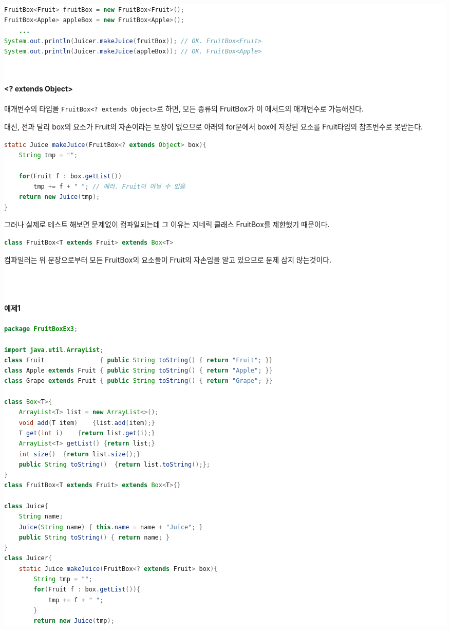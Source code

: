 ```java
FruitBox<Fruit> fruitBox = new FruitBox<Fruit>();
FruitBox<Apple> appleBox = new FruitBox<Apple>();
	...
System.out.println(Juicer.makeJuice(fruitBox));	// OK. FruitBox<Fruit>
System.out.println(Juicer.makeJuice(appleBox));	// OK. FruitBox<Apple>
```

<br/>

#### <? extends Object>

매개변수의 타입을 `FruitBox<? extends Object>`로 하면, 모든 종류의 FruitBox가 이 메서드의 매개변수로 가능해진다.

대신, 전과 달리 box의 요소가 Fruit의 자손이라는 보장이 없으므로 아래의 for문에서 box에 저장된 요소를 Fruit타입의 참조변수로 못받는다.

```java
static Juice makeJuice(FruitBox<? extends Object> box){
    String tmp = "";
    
    for(Fruit f : box.getList())
        tmp += f + " ";	// 에러. Fruit이 아닐 수 있음
    return new Juice(tmp);
}
```

그러나 실제로 테스트 해보면 문제없이 컴파일되는데 그 이유는 지네릭 클래스 FruitBox를 제한했기 때문이다.

```java
class FruitBox<T extends Fruit>	extends Box<T>
```

컴파일러는 위 문장으로부터 모든 FruitBox의 요소들이 Fruit의 자손임을 알고 있으므로 문제 삼지 않는것이다.

<br/>

<br/>

#### 예제1

```java
package FruitBoxEx3;

import java.util.ArrayList;
class Fruit               { public String toString() { return "Fruit"; }}
class Apple extends Fruit { public String toString() { return "Apple"; }}
class Grape extends Fruit { public String toString() { return "Grape"; }}

class Box<T>{
    ArrayList<T> list = new ArrayList<>();
    void add(T item)    {list.add(item);}
    T get(int i)    {return list.get(i);}
    ArrayList<T> getList() {return list;}
    int size()  {return list.size();}
    public String toString()  {return list.toString();};
}
class FruitBox<T extends Fruit> extends Box<T>{}

class Juice{
    String name;
    Juice(String name) { this.name = name + "Juice"; }
    public String toString() { return name; }
}
class Juicer{
    static Juice makeJuice(FruitBox<? extends Fruit> box){
        String tmp = "";
        for(Fruit f : box.getList()){
            tmp += f + " ";
        }
        return new Juice(tmp);
```